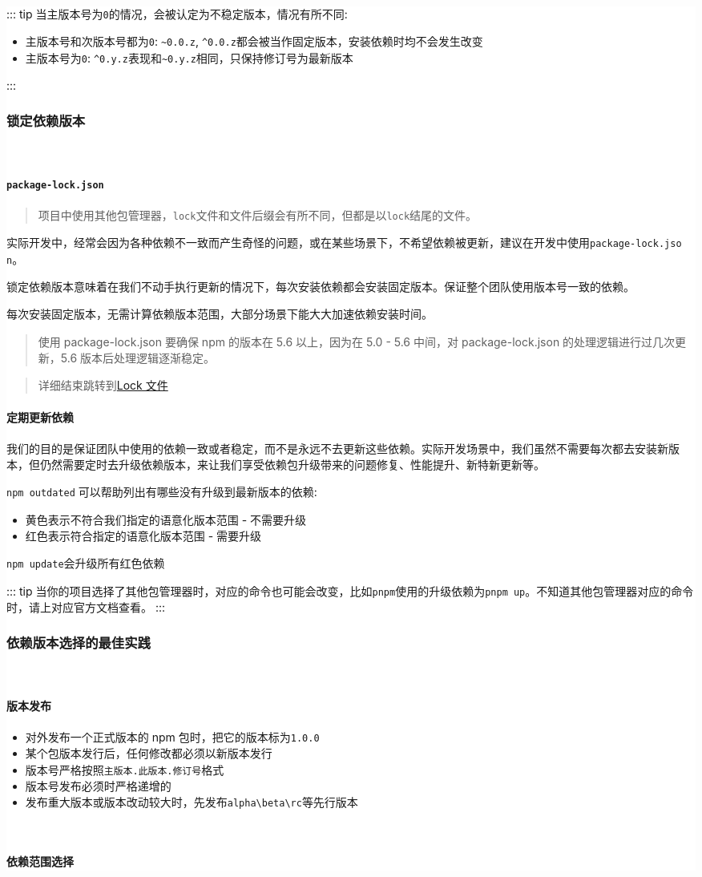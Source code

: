 ::: tip
当主版本号为`0`的情况，会被认定为不稳定版本，情况有所不同:

- 主版本号和次版本号都为`0`: `~0.0.z`, `^0.0.z`都会被当作固定版本，安装依赖时均不会发生改变
- 主版本号为`0`: `^0.y.z`表现和`~0.y.z`相同，只保持修订号为最新版本

:::

### 锁定依赖版本

<br />

#### `package-lock.json`

> 项目中使用其他包管理器，`lock`文件和文件后缀会有所不同，但都是以`lock`结尾的文件。

实际开发中，经常会因为各种依赖不一致而产生奇怪的问题，或在某些场景下，不希望依赖被更新，建议在开发中使用`package-lock.json`。

锁定依赖版本意味着在我们不动手执行更新的情况下，每次安装依赖都会安装固定版本。保证整个团队使用版本号一致的依赖。

每次安装固定版本，无需计算依赖版本范围，大部分场景下能大大加速依赖安装时间。

> 使用 package-lock.json 要确保 npm 的版本在 5.6 以上，因为在 5.0 - 5.6 中间，对 package-lock.json 的处理逻辑进行过几次更新，5.6 版本后处理逻辑逐渐稳定。

> 详细结束跳转到[Lock 文件](/articles/engineering/package-manager#lock-文件)

#### 定期更新依赖

我们的目的是保证团队中使用的依赖一致或者稳定，而不是永远不去更新这些依赖。实际开发场景中，我们虽然不需要每次都去安装新版本，但仍然需要定时去升级依赖版本，来让我们享受依赖包升级带来的问题修复、性能提升、新特新更新等。



`npm outdated` 可以帮助列出有哪些没有升级到最新版本的依赖:

- 黄色表示不符合我们指定的语意化版本范围 - 不需要升级
- 红色表示符合指定的语意化版本范围 - 需要升级

`npm update`会升级所有红色依赖

::: tip
当你的项目选择了其他包管理器时，对应的命令也可能会改变，比如`pnpm`使用的升级依赖为`pnpm up`。不知道其他包管理器对应的命令时，请上对应官方文档查看。
:::

### 依赖版本选择的最佳实践

<br />

#### 版本发布

- 对外发布一个正式版本的 npm 包时，把它的版本标为`1.0.0`
- 某个包版本发行后，任何修改都必须以新版本发行
- 版本号严格按照`主版本.此版本.修订号`格式
- 版本号发布必须时严格递增的
- 发布重大版本或版本改动较大时，先发布`alpha\beta\rc`等先行版本

<br />

#### 依赖范围选择
